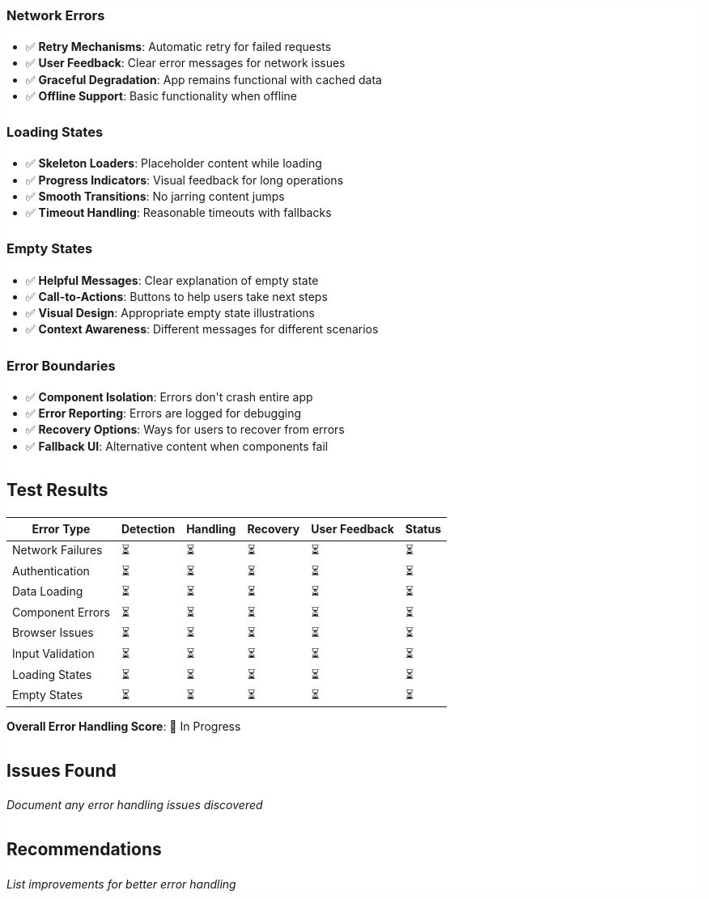 ### Network Errors
- ✅ **Retry Mechanisms**: Automatic retry for failed requests
- ✅ **User Feedback**: Clear error messages for network issues
- ✅ **Graceful Degradation**: App remains functional with cached data
- ✅ **Offline Support**: Basic functionality when offline

### Loading States
- ✅ **Skeleton Loaders**: Placeholder content while loading
- ✅ **Progress Indicators**: Visual feedback for long operations
- ✅ **Smooth Transitions**: No jarring content jumps
- ✅ **Timeout Handling**: Reasonable timeouts with fallbacks

### Empty States
- ✅ **Helpful Messages**: Clear explanation of empty state
- ✅ **Call-to-Actions**: Buttons to help users take next steps
- ✅ **Visual Design**: Appropriate empty state illustrations
- ✅ **Context Awareness**: Different messages for different scenarios

### Error Boundaries
- ✅ **Component Isolation**: Errors don't crash entire app
- ✅ **Error Reporting**: Errors are logged for debugging
- ✅ **Recovery Options**: Ways for users to recover from errors
- ✅ **Fallback UI**: Alternative content when components fail

## Test Results

| Error Type | Detection | Handling | Recovery | User Feedback | Status |
|------------|-----------|----------|----------|---------------|--------|
| Network Failures | ⏳ | ⏳ | ⏳ | ⏳ | ⏳ |
| Authentication | ⏳ | ⏳ | ⏳ | ⏳ | ⏳ |
| Data Loading | ⏳ | ⏳ | ⏳ | ⏳ | ⏳ |
| Component Errors | ⏳ | ⏳ | ⏳ | ⏳ | ⏳ |
| Browser Issues | ⏳ | ⏳ | ⏳ | ⏳ | ⏳ |
| Input Validation | ⏳ | ⏳ | ⏳ | ⏳ | ⏳ |
| Loading States | ⏳ | ⏳ | ⏳ | ⏳ | ⏳ |
| Empty States | ⏳ | ⏳ | ⏳ | ⏳ | ⏳ |

**Overall Error Handling Score**: 🔄 In Progress

## Issues Found

*Document any error handling issues discovered*

## Recommendations

*List improvements for better error handling*